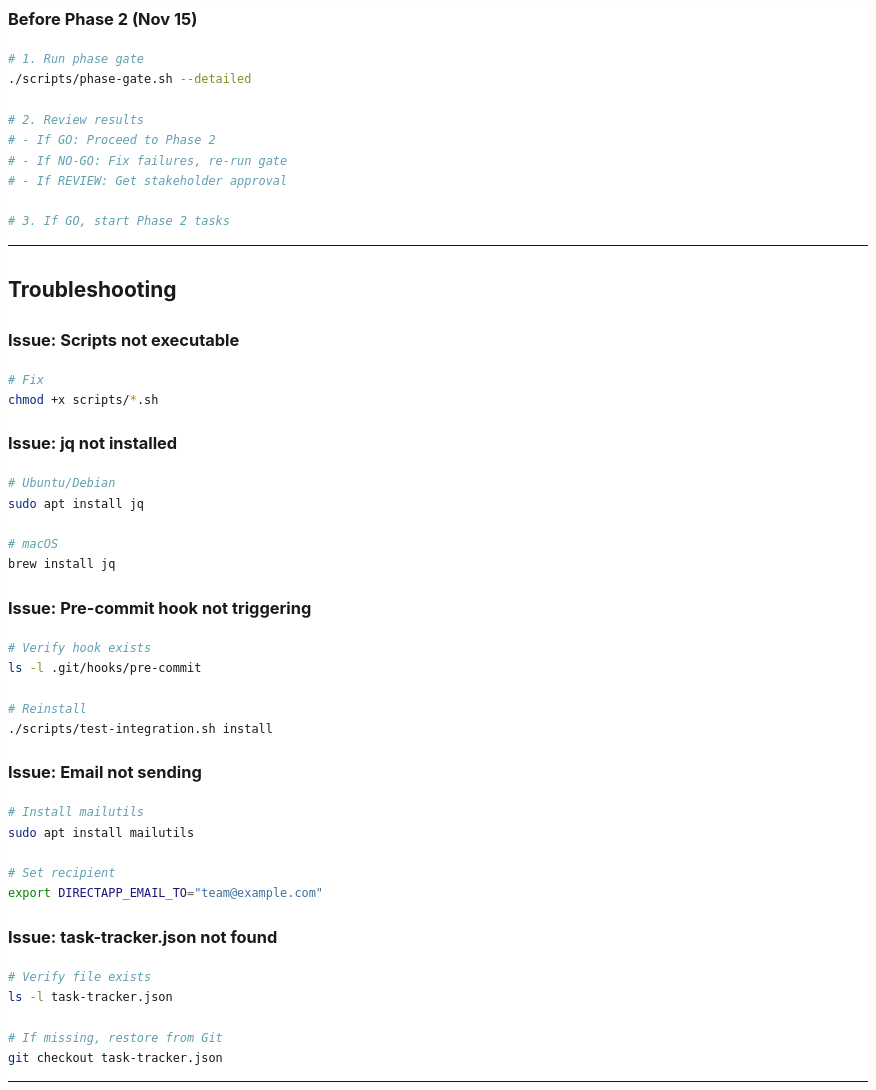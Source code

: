 ### Before Phase 2 (Nov 15)
```bash
# 1. Run phase gate
./scripts/phase-gate.sh --detailed

# 2. Review results
# - If GO: Proceed to Phase 2
# - If NO-GO: Fix failures, re-run gate
# - If REVIEW: Get stakeholder approval

# 3. If GO, start Phase 2 tasks
```

---

## Troubleshooting

### Issue: Scripts not executable
```bash
# Fix
chmod +x scripts/*.sh
```

### Issue: jq not installed
```bash
# Ubuntu/Debian
sudo apt install jq

# macOS
brew install jq
```

### Issue: Pre-commit hook not triggering
```bash
# Verify hook exists
ls -l .git/hooks/pre-commit

# Reinstall
./scripts/test-integration.sh install
```

### Issue: Email not sending
```bash
# Install mailutils
sudo apt install mailutils

# Set recipient
export DIRECTAPP_EMAIL_TO="team@example.com"
```

### Issue: task-tracker.json not found
```bash
# Verify file exists
ls -l task-tracker.json

# If missing, restore from Git
git checkout task-tracker.json
```

---